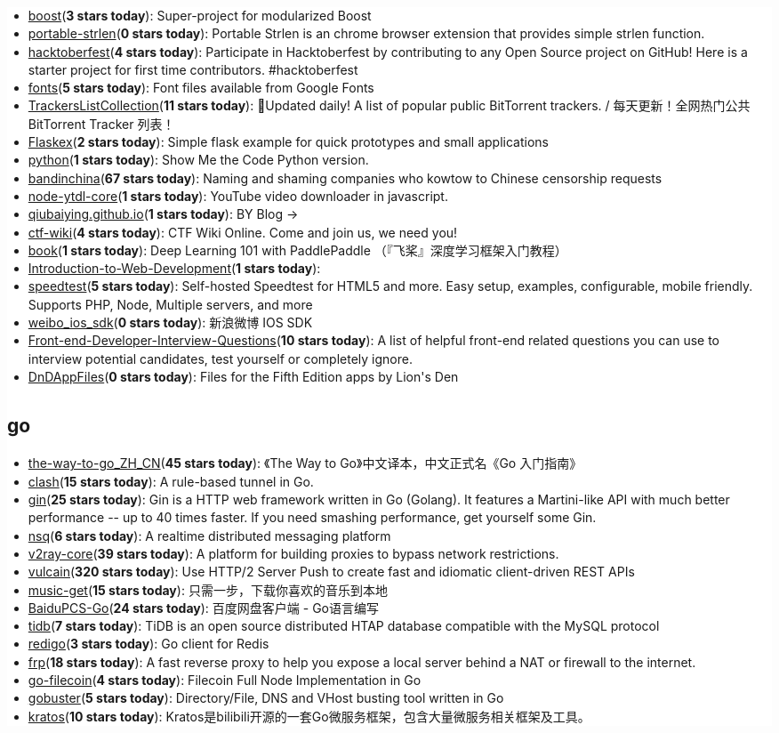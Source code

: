 * [boost](https://github.com/boostorg/boost)(**3 stars today**): Super-project for modularized Boost
* [portable-strlen](https://github.com/DeBos99/portable-strlen)(**0 stars today**): Portable Strlen is an chrome browser extension that provides simple strlen function.
* [hacktoberfest](https://github.com/AliceWonderland/hacktoberfest)(**4 stars today**): Participate in Hacktoberfest by contributing to any Open Source project on GitHub! Here is a starter project for first time contributors. #hacktoberfest
* [fonts](https://github.com/google/fonts)(**5 stars today**): Font files available from Google Fonts
* [TrackersListCollection](https://github.com/XIU2/TrackersListCollection)(**11 stars today**): 🎈Updated daily! A list of popular public BitTorrent trackers. / 每天更新！全网热门公共 BitTorrent Tracker 列表！
* [Flaskex](https://github.com/anfederico/Flaskex)(**2 stars today**): Simple flask example for quick prototypes and small applications
* [python](https://github.com/Show-Me-the-Code/python)(**1 stars today**): Show Me the Code Python version.
* [bandinchina](https://github.com/caffeine-overload/bandinchina)(**67 stars today**): Naming and shaming companies who kowtow to Chinese censorship requests
* [node-ytdl-core](https://github.com/fent/node-ytdl-core)(**1 stars today**): YouTube video downloader in javascript.
* [qiubaiying.github.io](https://github.com/qiubaiying/qiubaiying.github.io)(**1 stars today**): BY Blog ->
* [ctf-wiki](https://github.com/ctf-wiki/ctf-wiki)(**4 stars today**): CTF Wiki Online. Come and join us, we need you!
* [book](https://github.com/PaddlePaddle/book)(**1 stars today**): Deep Learning 101 with PaddlePaddle （『飞桨』深度学习框架入门教程）
* [Introduction-to-Web-Development](https://github.com/WebDevSimplified/Introduction-to-Web-Development)(**1 stars today**): 
* [speedtest](https://github.com/librespeed/speedtest)(**5 stars today**): Self-hosted Speedtest for HTML5 and more. Easy setup, examples, configurable, mobile friendly. Supports PHP, Node, Multiple servers, and more
* [weibo_ios_sdk](https://github.com/sinaweibosdk/weibo_ios_sdk)(**0 stars today**): 新浪微博 IOS SDK
* [Front-end-Developer-Interview-Questions](https://github.com/h5bp/Front-end-Developer-Interview-Questions)(**10 stars today**): A list of helpful front-end related questions you can use to interview potential candidates, test yourself or completely ignore.
* [DnDAppFiles](https://github.com/ceryliae/DnDAppFiles)(**0 stars today**): Files for the Fifth Edition apps by Lion's Den

## go
* [the-way-to-go_ZH_CN](https://github.com/unknwon/the-way-to-go_ZH_CN)(**45 stars today**): 《The Way to Go》中文译本，中文正式名《Go 入门指南》
* [clash](https://github.com/Dreamacro/clash)(**15 stars today**): A rule-based tunnel in Go.
* [gin](https://github.com/gin-gonic/gin)(**25 stars today**): Gin is a HTTP web framework written in Go (Golang). It features a Martini-like API with much better performance -- up to 40 times faster. If you need smashing performance, get yourself some Gin.
* [nsq](https://github.com/nsqio/nsq)(**6 stars today**): A realtime distributed messaging platform
* [v2ray-core](https://github.com/v2ray/v2ray-core)(**39 stars today**): A platform for building proxies to bypass network restrictions.
* [vulcain](https://github.com/dunglas/vulcain)(**320 stars today**): Use HTTP/2 Server Push to create fast and idiomatic client-driven REST APIs
* [music-get](https://github.com/winterssy/music-get)(**15 stars today**): 只需一步，下载你喜欢的音乐到本地
* [BaiduPCS-Go](https://github.com/iikira/BaiduPCS-Go)(**24 stars today**): 百度网盘客户端 - Go语言编写
* [tidb](https://github.com/pingcap/tidb)(**7 stars today**): TiDB is an open source distributed HTAP database compatible with the MySQL protocol
* [redigo](https://github.com/gomodule/redigo)(**3 stars today**): Go client for Redis
* [frp](https://github.com/fatedier/frp)(**18 stars today**): A fast reverse proxy to help you expose a local server behind a NAT or firewall to the internet.
* [go-filecoin](https://github.com/filecoin-project/go-filecoin)(**4 stars today**): Filecoin Full Node Implementation in Go
* [gobuster](https://github.com/OJ/gobuster)(**5 stars today**): Directory/File, DNS and VHost busting tool written in Go
* [kratos](https://github.com/bilibili/kratos)(**10 stars today**): Kratos是bilibili开源的一套Go微服务框架，包含大量微服务相关框架及工具。